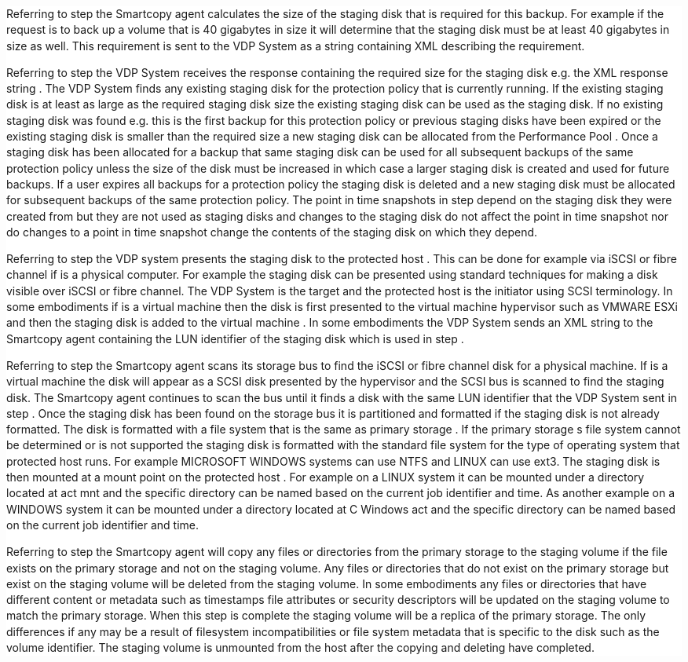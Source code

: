 Referring to step the Smartcopy agent calculates the size of the staging disk that is required for this backup. For example if the request is to back up a volume that is 40 gigabytes in size it will determine that the staging disk must be at least 40 gigabytes in size as well. This requirement is sent to the VDP System as a string containing XML describing the requirement.

Referring to step the VDP System receives the response containing the required size for the staging disk e.g. the XML response string . The VDP System finds any existing staging disk for the protection policy that is currently running. If the existing staging disk is at least as large as the required staging disk size the existing staging disk can be used as the staging disk. If no existing staging disk was found e.g. this is the first backup for this protection policy or previous staging disks have been expired or the existing staging disk is smaller than the required size a new staging disk can be allocated from the Performance Pool . Once a staging disk has been allocated for a backup that same staging disk can be used for all subsequent backups of the same protection policy unless the size of the disk must be increased in which case a larger staging disk is created and used for future backups. If a user expires all backups for a protection policy the staging disk is deleted and a new staging disk must be allocated for subsequent backups of the same protection policy. The point in time snapshots in step depend on the staging disk they were created from but they are not used as staging disks and changes to the staging disk do not affect the point in time snapshot nor do changes to a point in time snapshot change the contents of the staging disk on which they depend.

Referring to step the VDP system presents the staging disk to the protected host . This can be done for example via iSCSI or fibre channel if is a physical computer. For example the staging disk can be presented using standard techniques for making a disk visible over iSCSI or fibre channel. The VDP System is the target and the protected host is the initiator using SCSI terminology. In some embodiments if is a virtual machine then the disk is first presented to the virtual machine hypervisor such as VMWARE ESXi and then the staging disk is added to the virtual machine . In some embodiments the VDP System sends an XML string to the Smartcopy agent containing the LUN identifier of the staging disk which is used in step .

Referring to step the Smartcopy agent scans its storage bus to find the iSCSI or fibre channel disk for a physical machine. If is a virtual machine the disk will appear as a SCSI disk presented by the hypervisor and the SCSI bus is scanned to find the staging disk. The Smartcopy agent continues to scan the bus until it finds a disk with the same LUN identifier that the VDP System sent in step . Once the staging disk has been found on the storage bus it is partitioned and formatted if the staging disk is not already formatted. The disk is formatted with a file system that is the same as primary storage . If the primary storage s file system cannot be determined or is not supported the staging disk is formatted with the standard file system for the type of operating system that protected host runs. For example MICROSOFT WINDOWS systems can use NTFS and LINUX can use ext3. The staging disk is then mounted at a mount point on the protected host . For example on a LINUX system it can be mounted under a directory located at act mnt and the specific directory can be named based on the current job identifier and time. As another example on a WINDOWS system it can be mounted under a directory located at C Windows act and the specific directory can be named based on the current job identifier and time.

Referring to step the Smartcopy agent will copy any files or directories from the primary storage to the staging volume if the file exists on the primary storage and not on the staging volume. Any files or directories that do not exist on the primary storage but exist on the staging volume will be deleted from the staging volume. In some embodiments any files or directories that have different content or metadata such as timestamps file attributes or security descriptors will be updated on the staging volume to match the primary storage. When this step is complete the staging volume will be a replica of the primary storage. The only differences if any may be a result of filesystem incompatibilities or file system metadata that is specific to the disk such as the volume identifier. The staging volume is unmounted from the host after the copying and deleting have completed.
